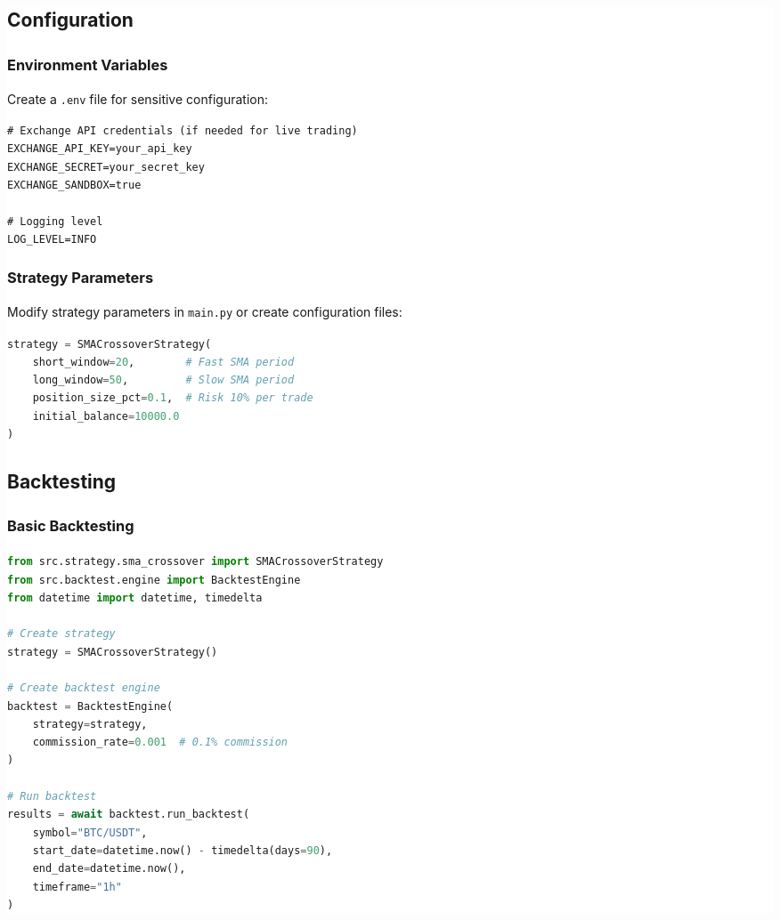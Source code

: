 ## Configuration

### Environment Variables

Create a `.env` file for sensitive configuration:

```env
# Exchange API credentials (if needed for live trading)
EXCHANGE_API_KEY=your_api_key
EXCHANGE_SECRET=your_secret_key
EXCHANGE_SANDBOX=true

# Logging level
LOG_LEVEL=INFO
```

### Strategy Parameters

Modify strategy parameters in `main.py` or create configuration files:

```python
strategy = SMACrossoverStrategy(
    short_window=20,        # Fast SMA period
    long_window=50,         # Slow SMA period
    position_size_pct=0.1,  # Risk 10% per trade
    initial_balance=10000.0
)
```

## Backtesting

### Basic Backtesting

```python
from src.strategy.sma_crossover import SMACrossoverStrategy
from src.backtest.engine import BacktestEngine
from datetime import datetime, timedelta

# Create strategy
strategy = SMACrossoverStrategy()

# Create backtest engine
backtest = BacktestEngine(
    strategy=strategy,
    commission_rate=0.001  # 0.1% commission
)

# Run backtest
results = await backtest.run_backtest(
    symbol="BTC/USDT",
    start_date=datetime.now() - timedelta(days=90),
    end_date=datetime.now(),
    timeframe="1h"
)
```
